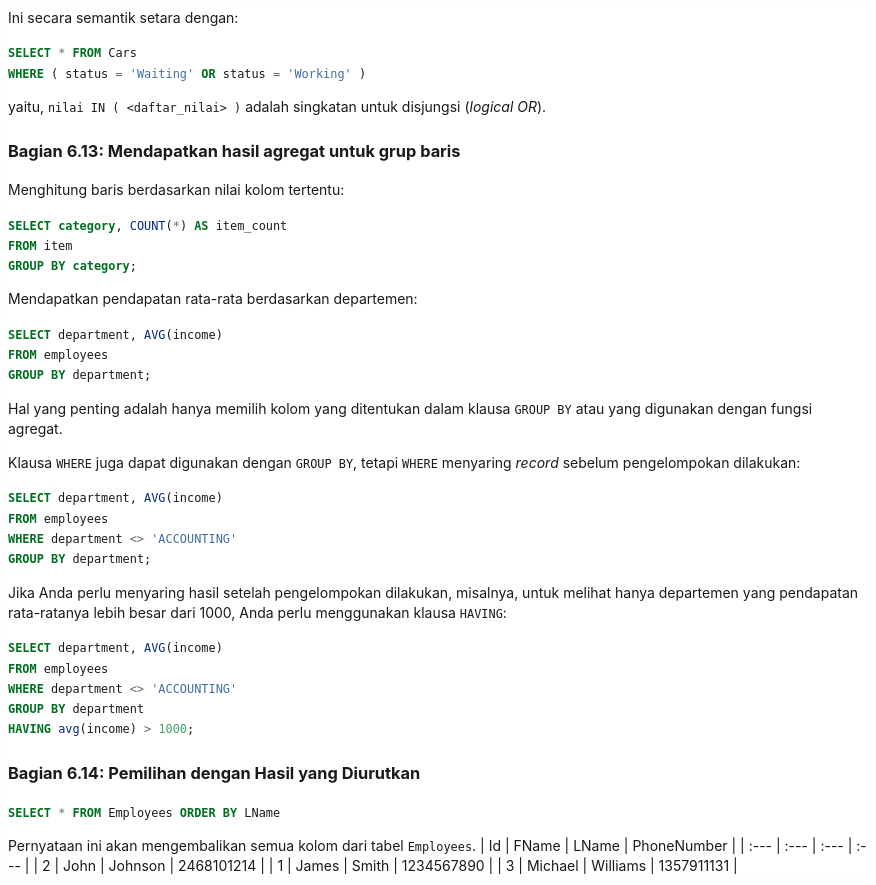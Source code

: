 Ini secara semantik setara dengan:

```sql
SELECT * FROM Cars
WHERE ( status = 'Waiting' OR status = 'Working' )
```

yaitu, `nilai IN ( <daftar_nilai> )` adalah singkatan untuk disjungsi (*logical OR*).

### Bagian 6.13: Mendapatkan hasil agregat untuk grup baris

Menghitung baris berdasarkan nilai kolom tertentu:

```sql
SELECT category, COUNT(*) AS item_count
FROM item
GROUP BY category;
```

Mendapatkan pendapatan rata-rata berdasarkan departemen:

```sql
SELECT department, AVG(income)
FROM employees
GROUP BY department;
```

Hal yang penting adalah hanya memilih kolom yang ditentukan dalam klausa `GROUP BY` atau yang digunakan dengan fungsi agregat.

Klausa `WHERE` juga dapat digunakan dengan `GROUP BY`, tetapi `WHERE` menyaring *record* sebelum pengelompokan dilakukan:

```sql
SELECT department, AVG(income)
FROM employees
WHERE department <> 'ACCOUNTING'
GROUP BY department;
```

Jika Anda perlu menyaring hasil setelah pengelompokan dilakukan, misalnya, untuk melihat hanya departemen yang pendapatan rata-ratanya lebih besar dari 1000, Anda perlu menggunakan klausa `HAVING`:

```sql
SELECT department, AVG(income)
FROM employees
WHERE department <> 'ACCOUNTING'
GROUP BY department
HAVING avg(income) > 1000;
```

### Bagian 6.14: Pemilihan dengan Hasil yang Diurutkan

```sql
SELECT * FROM Employees ORDER BY LName
```

Pernyataan ini akan mengembalikan semua kolom dari tabel `Employees`.
| Id | FName | LName | PhoneNumber |
| :--- | :--- | :--- | :--- |
| 2 | John | Johnson | 2468101214 |
| 1 | James | Smith | 1234567890 |
| 3 | Michael | Williams | 1357911131 |
